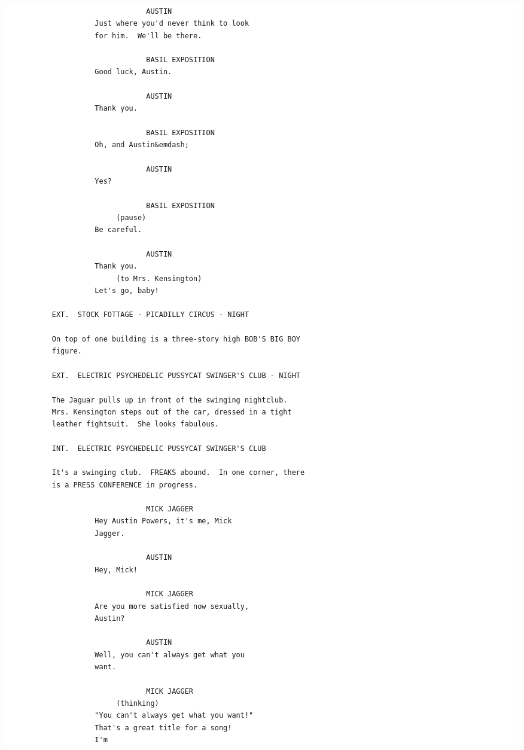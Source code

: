                                      AUSTIN
                         Just where you'd never think to look 
                         for him.  We'll be there.

                                     BASIL EXPOSITION
                         Good luck, Austin.

                                     AUSTIN
                         Thank you.

                                     BASIL EXPOSITION
                         Oh, and Austin&emdash;

                                     AUSTIN
                         Yes?

                                     BASIL EXPOSITION
                              (pause)
                         Be careful.

                                     AUSTIN
                         Thank you.
                              (to Mrs. Kensington)
                         Let's go, baby!

               EXT.  STOCK FOTTAGE - PICADILLY CIRCUS - NIGHT

               On top of one building is a three-story high BOB'S BIG BOY 
               figure.

               EXT.  ELECTRIC PSYCHEDELIC PUSSYCAT SWINGER'S CLUB - NIGHT

               The Jaguar pulls up in front of the swinging nightclub.  
               Mrs. Kensington steps out of the car, dressed in a tight 
               leather fightsuit.  She looks fabulous.

               INT.  ELECTRIC PSYCHEDELIC PUSSYCAT SWINGER'S CLUB

               It's a swinging club.  FREAKS abound.  In one corner, there 
               is a PRESS CONFERENCE in progress.

                                     MICK JAGGER
                         Hey Austin Powers, it's me, Mick 
                         Jagger.

                                     AUSTIN
                         Hey, Mick!

                                     MICK JAGGER
                         Are you more satisfied now sexually, 
                         Austin?

                                     AUSTIN
                         Well, you can't always get what you 
                         want.

                                     MICK JAGGER
                              (thinking)
                         "You can't always get what you want!"  
                         That's a great title for a song!  
                         I'm
